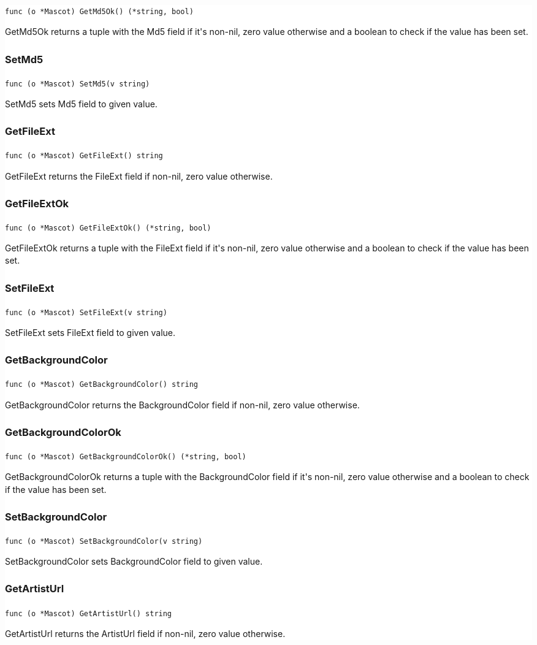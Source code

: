 `func (o *Mascot) GetMd5Ok() (*string, bool)`

GetMd5Ok returns a tuple with the Md5 field if it's non-nil, zero value otherwise
and a boolean to check if the value has been set.

### SetMd5

`func (o *Mascot) SetMd5(v string)`

SetMd5 sets Md5 field to given value.


### GetFileExt

`func (o *Mascot) GetFileExt() string`

GetFileExt returns the FileExt field if non-nil, zero value otherwise.

### GetFileExtOk

`func (o *Mascot) GetFileExtOk() (*string, bool)`

GetFileExtOk returns a tuple with the FileExt field if it's non-nil, zero value otherwise
and a boolean to check if the value has been set.

### SetFileExt

`func (o *Mascot) SetFileExt(v string)`

SetFileExt sets FileExt field to given value.


### GetBackgroundColor

`func (o *Mascot) GetBackgroundColor() string`

GetBackgroundColor returns the BackgroundColor field if non-nil, zero value otherwise.

### GetBackgroundColorOk

`func (o *Mascot) GetBackgroundColorOk() (*string, bool)`

GetBackgroundColorOk returns a tuple with the BackgroundColor field if it's non-nil, zero value otherwise
and a boolean to check if the value has been set.

### SetBackgroundColor

`func (o *Mascot) SetBackgroundColor(v string)`

SetBackgroundColor sets BackgroundColor field to given value.


### GetArtistUrl

`func (o *Mascot) GetArtistUrl() string`

GetArtistUrl returns the ArtistUrl field if non-nil, zero value otherwise.
